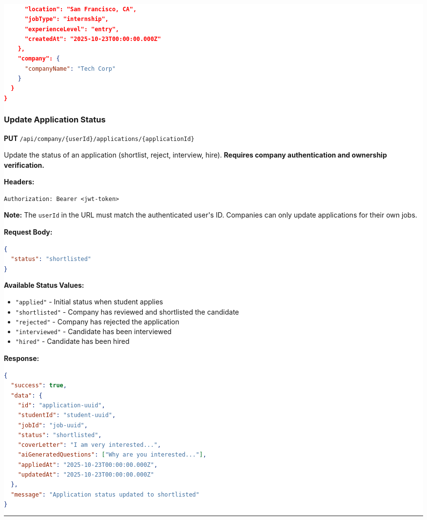 ```json
      "location": "San Francisco, CA",
      "jobType": "internship",
      "experienceLevel": "entry",
      "createdAt": "2025-10-23T00:00:00.000Z"
    },
    "company": {
      "companyName": "Tech Corp"
    }
  }
}
```

### Update Application Status
**PUT** `/api/company/{userId}/applications/{applicationId}`

Update the status of an application (shortlist, reject, interview, hire). **Requires company authentication and ownership verification.**

**Headers:**
```
Authorization: Bearer <jwt-token>
```

**Note:** The `userId` in the URL must match the authenticated user's ID. Companies can only update applications for their own jobs.

**Request Body:**
```json
{
  "status": "shortlisted"
}
```

**Available Status Values:**
- `"applied"` - Initial status when student applies
- `"shortlisted"` - Company has reviewed and shortlisted the candidate
- `"rejected"` - Company has rejected the application
- `"interviewed"` - Candidate has been interviewed
- `"hired"` - Candidate has been hired

**Response:**
```json
{
  "success": true,
  "data": {
    "id": "application-uuid",
    "studentId": "student-uuid",
    "jobId": "job-uuid",
    "status": "shortlisted",
    "coverLetter": "I am very interested...",
    "aiGeneratedQuestions": ["Why are you interested..."],
    "appliedAt": "2025-10-23T00:00:00.000Z",
    "updatedAt": "2025-10-23T00:00:00.000Z"
  },
  "message": "Application status updated to shortlisted"
}
```

---